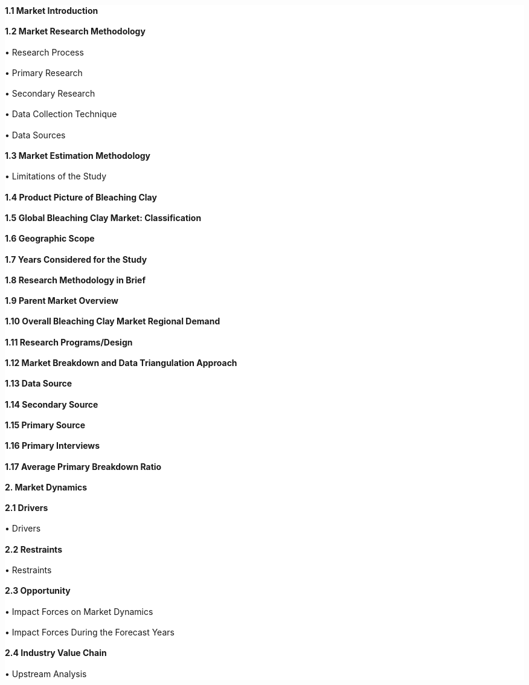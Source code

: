 <strong>1.1 Market Introduction</strong>

<strong>1.2 Market Research Methodology</strong>

• Research Process

• Primary Research

• Secondary Research

• Data Collection Technique

• Data Sources

<strong>1.3 Market Estimation Methodology</strong>

• Limitations of the Study

<strong>1.4 Product Picture of Bleaching Clay</strong>

<strong>1.5 Global Bleaching Clay Market: Classification</strong>

<strong>1.6 Geographic Scope</strong>

<strong>1.7 Years Considered for the Study</strong>

<strong>1.8 Research Methodology in Brief</strong>

<strong>1.9 Parent Market Overview</strong>

<strong>1.10 Overall Bleaching Clay Market Regional Demand</strong>

<strong>1.11 Research Programs/Design</strong>

<strong>1.12 Market Breakdown and Data Triangulation Approach</strong>

<strong>1.13 Data Source</strong>

<strong>1.14 Secondary Source</strong>

<strong>1.15 Primary Source</strong>

<strong>1.16 Primary Interviews</strong>

<strong>1.17 Average Primary Breakdown Ratio</strong>

<strong>2. Market Dynamics</strong>

<strong>2.1 Drivers</strong>

• Drivers

<strong>2.2 Restraints</strong>

• Restraints

<strong>2.3 Opportunity</strong>

• Impact Forces on Market Dynamics

• Impact Forces During the Forecast Years

<strong>2.4 Industry Value Chain</strong>

• Upstream Analysis
